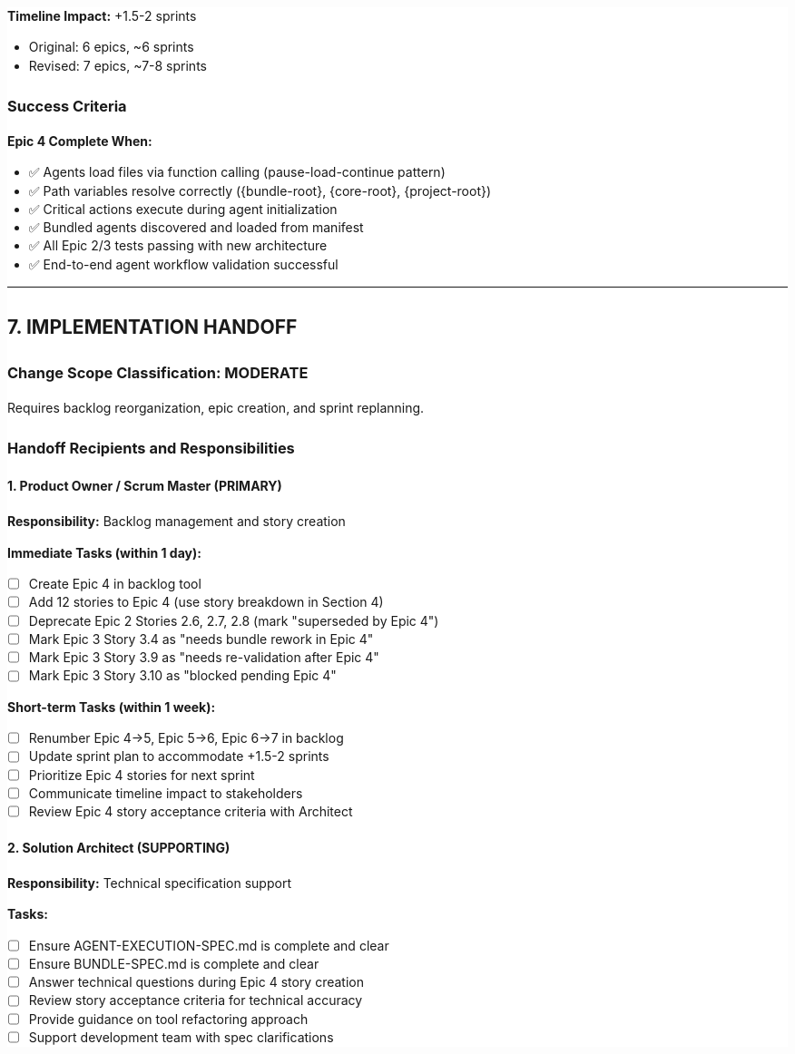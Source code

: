 **Timeline Impact:** +1.5-2 sprints
- Original: 6 epics, ~6 sprints
- Revised: 7 epics, ~7-8 sprints

### Success Criteria

**Epic 4 Complete When:**
- ✅ Agents load files via function calling (pause-load-continue pattern)
- ✅ Path variables resolve correctly ({bundle-root}, {core-root}, {project-root})
- ✅ Critical actions execute during agent initialization
- ✅ Bundled agents discovered and loaded from manifest
- ✅ All Epic 2/3 tests passing with new architecture
- ✅ End-to-end agent workflow validation successful

---

## 7. IMPLEMENTATION HANDOFF

### Change Scope Classification: MODERATE

Requires backlog reorganization, epic creation, and sprint replanning.

### Handoff Recipients and Responsibilities

#### 1. Product Owner / Scrum Master (PRIMARY)

**Responsibility:** Backlog management and story creation

**Immediate Tasks (within 1 day):**
- [ ] Create Epic 4 in backlog tool
- [ ] Add 12 stories to Epic 4 (use story breakdown in Section 4)
- [ ] Deprecate Epic 2 Stories 2.6, 2.7, 2.8 (mark "superseded by Epic 4")
- [ ] Mark Epic 3 Story 3.4 as "needs bundle rework in Epic 4"
- [ ] Mark Epic 3 Story 3.9 as "needs re-validation after Epic 4"
- [ ] Mark Epic 3 Story 3.10 as "blocked pending Epic 4"

**Short-term Tasks (within 1 week):**
- [ ] Renumber Epic 4→5, Epic 5→6, Epic 6→7 in backlog
- [ ] Update sprint plan to accommodate +1.5-2 sprints
- [ ] Prioritize Epic 4 stories for next sprint
- [ ] Communicate timeline impact to stakeholders
- [ ] Review Epic 4 story acceptance criteria with Architect

#### 2. Solution Architect (SUPPORTING)

**Responsibility:** Technical specification support

**Tasks:**
- [ ] Ensure AGENT-EXECUTION-SPEC.md is complete and clear
- [ ] Ensure BUNDLE-SPEC.md is complete and clear
- [ ] Answer technical questions during Epic 4 story creation
- [ ] Review story acceptance criteria for technical accuracy
- [ ] Provide guidance on tool refactoring approach
- [ ] Support development team with spec clarifications
